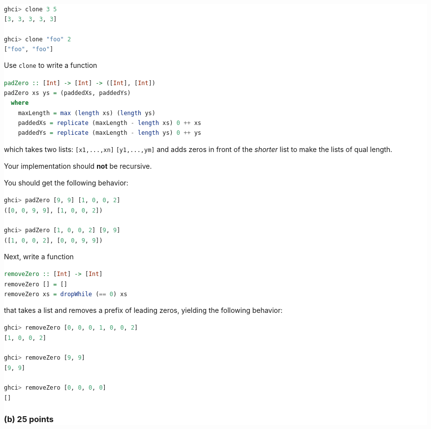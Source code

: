 ```haskell
ghci> clone 3 5
[3, 3, 3, 3, 3]

ghci> clone "foo" 2
["foo", "foo"]
```

Use `clone` to write a function

```haskell
padZero :: [Int] -> [Int] -> ([Int], [Int])
padZero xs ys = (paddedXs, paddedYs)
  where
    maxLength = max (length xs) (length ys)
    paddedXs = replicate (maxLength - length xs) 0 ++ xs
    paddedYs = replicate (maxLength - length ys) 0 ++ ys
```

which takes two lists: `[x1,...,xn]` `[y1,...,ym]` and adds zeros in front of
the _shorter_ list to make the lists of qual length.

Your implementation should **not** be recursive.

You should get the following behavior:

```haskell
ghci> padZero [9, 9] [1, 0, 0, 2]
([0, 0, 9, 9], [1, 0, 0, 2])

ghci> padZero [1, 0, 0, 2] [9, 9]
([1, 0, 0, 2], [0, 0, 9, 9])
```

Next, write a function

```haskell
removeZero :: [Int] -> [Int]
removeZero [] = []
removeZero xs = dropWhile (== 0) xs
```

that takes a list and removes a prefix of leading zeros, yielding
the following behavior:

```haskell
ghci> removeZero [0, 0, 0, 1, 0, 0, 2]
[1, 0, 0, 2]

ghci> removeZero [9, 9]
[9, 9]

ghci> removeZero [0, 0, 0, 0]
[]
```

### (b) 25 points
